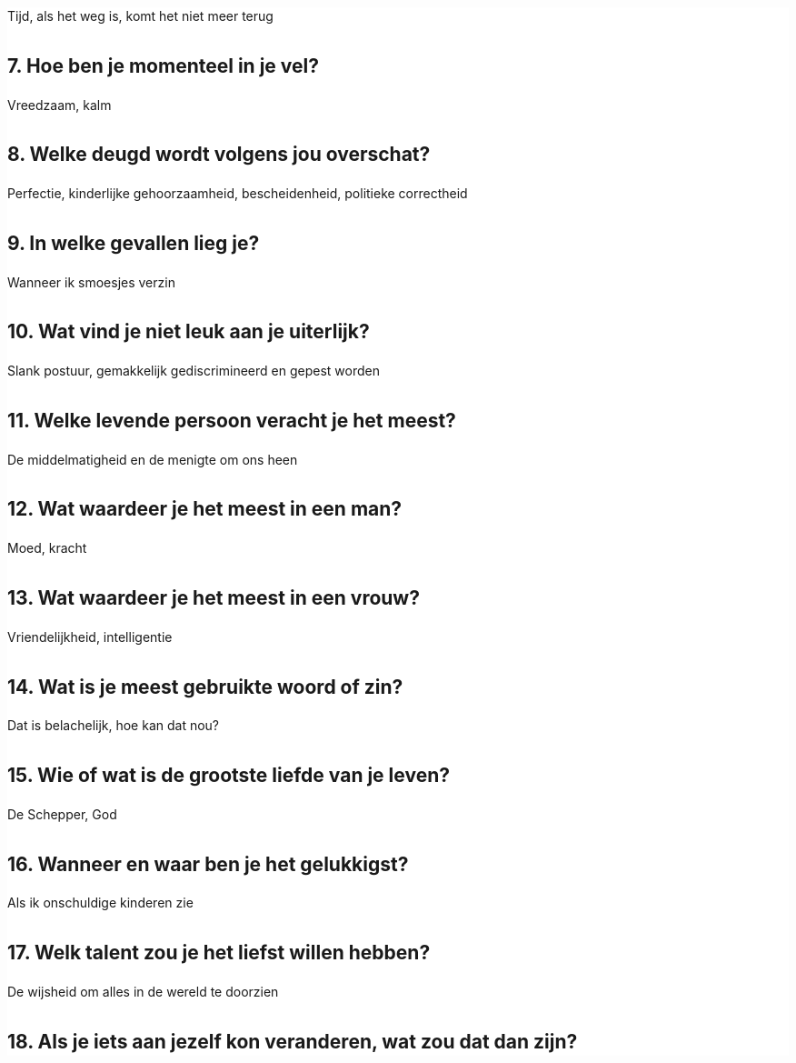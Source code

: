 Tijd, als het weg is, komt het niet meer terug

## 7. Hoe ben je momenteel in je vel?

Vreedzaam, kalm

## 8. Welke deugd wordt volgens jou overschat?

Perfectie, kinderlijke gehoorzaamheid, bescheidenheid, politieke correctheid

## 9. In welke gevallen lieg je?

Wanneer ik smoesjes verzin

## 10. Wat vind je niet leuk aan je uiterlijk?

Slank postuur, gemakkelijk gediscrimineerd en gepest worden

## 11. Welke levende persoon veracht je het meest?

De middelmatigheid en de menigte om ons heen

## 12. Wat waardeer je het meest in een man?

Moed, kracht

## 13. Wat waardeer je het meest in een vrouw?

Vriendelijkheid, intelligentie

## 14. Wat is je meest gebruikte woord of zin?

Dat is belachelijk, hoe kan dat nou?

## 15. Wie of wat is de grootste liefde van je leven?

De Schepper, God

## 16. Wanneer en waar ben je het gelukkigst?

Als ik onschuldige kinderen zie

## 17. Welk talent zou je het liefst willen hebben?

De wijsheid om alles in de wereld te doorzien

## 18. Als je iets aan jezelf kon veranderen, wat zou dat dan zijn?
